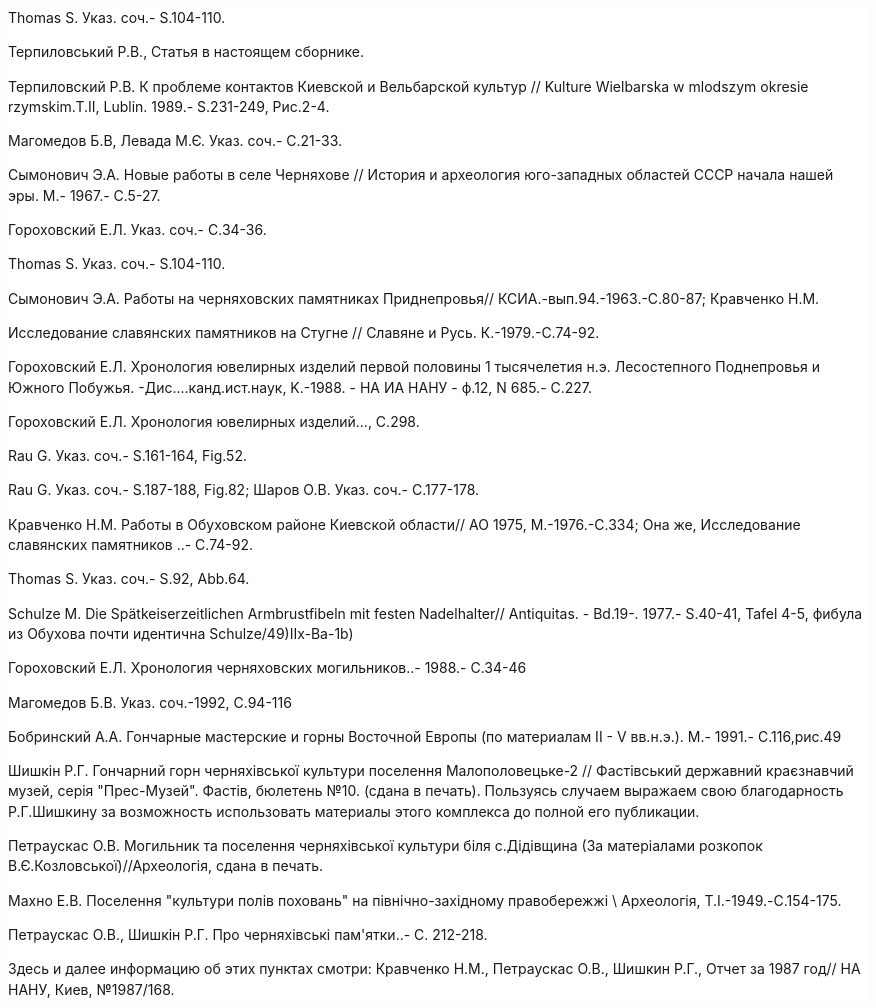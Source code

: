 Thomas S. Указ. соч.- S.104-110.

Терпиловський Р.В., Статья в настоящем сборнике.

Терпиловский Р.В. К проблеме контактов Киевской и Вельбарской культур // Kulture Wielbarska w mlodszym okresie rzymskim.T.II, Lublin. 1989.- S.231-249, Рис.2-4.

Магомедов Б.В, Левада М.Є. Указ. соч.- С.21-33.

Сымонович Э.А. Новые работы в селе Черняхове // История и археология юго-западных областей СССР начала нашей эры. М.- 1967.- С.5-27.

Гороховский Е.Л. Указ. соч.- С.34-36.

Thomas S. Указ. соч.- S.104-110.

Сымонович Э.А. Работы на черняховских памятниках Приднепровья// КСИА.-вып.94.-1963.-С.80-87; Кравченко Н.М.

Исследование славянских памятников на Стугне // Славяне и Русь. К.-1979.-С.74-92.

Гороховский Е.Л. Хронология ювелирных изделий первой половины 1 тысячелетия н.э. Лесостепного Поднепровья и Южного Побужья. -Дис....канд.ист.наук, K.-1988. - НА ИА НАНУ - ф.12, N 685.- С.227.

Гороховский Е.Л. Хронология ювелирных изделий..., C.298.

Rau G. Указ. соч.- S.161-164, Fig.52.

Rau G. Указ. соч.- S.187-188, Fig.82; Шаров О.В. Указ. соч.- C.177-178.

Кравченко Н.М. Работы в Обуховском районе Киевской области// АО 1975, М.-1976.-С.334; Она же, Исследование славянских памятников ..- С.74-92.

Thomas S. Указ. соч.- S.92, Abb.64.

Schulze M. Die Spätkeiserzeitlichen Armbrustfibeln mit festen Nadelhalter// Antiquitas. - Bd.19-. 1977.- S.40-41, Tafel 4-5, фибула из Обухова почти идентична Schulze/49)IIx-Ba-1b)

Гороховский Е.Л. Хронология черняховских могильников..- 1988.- С.34-46

Магомедов Б.В. Указ. соч.-1992, С.94-116

Бобринский А.А. Гончарные мастерские и горны Восточной Европы (по материалам II - V вв.н.э.). М.- 1991.- С.116,рис.49

Шишкін Р.Г. Гончарний горн черняхівської культури поселення Малополовецьке-2 // Фастівський державний краєзнавчий музей, серія "Прес-Музей". Фастiв, бюлетень №10. (сдана в печать). Пользуясь случаем выражаем свою благодарность Р.Г.Шишкину за возможность использовать материалы этого комплекса до полной его публикации.

Петраускас О.В. Могильник та поселення черняхiвської культури бiля с.Дiдiвщина (За матерiалами розкопок В.Є.Козловської)//Археологiя, cдана в печать.

Махно Е.В. Поселення "культури полiв поховань" на пiвнiчно-захiдному правобережжi \ Археологiя, Т.I.-1949.-С.154-175.

Петраускас О.В., Шишкін Р.Г. Про черняхівські пам'ятки..- С. 212-218.

Здесь и далее информацию об этих пунктах смотри: Кравченко Н.М., Петраускас О.В., Шишкин Р.Г., Отчет за 1987 год// НА НАНУ, Киев, №1987/168.